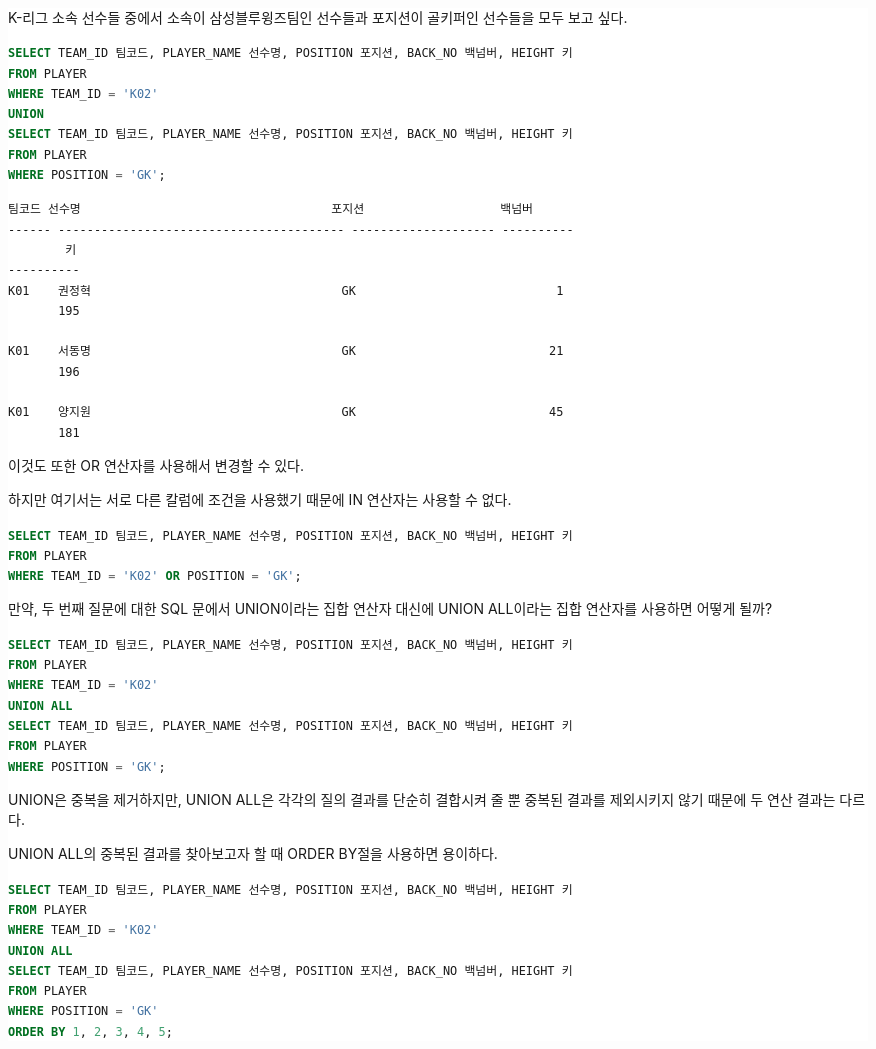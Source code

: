 K-리그 소속 선수들 중에서 소속이 삼성블루윙즈팀인 선수들과 포지션이 골키퍼인 선수들을 모두 보고 싶다.

```SQL
SELECT TEAM_ID 팀코드, PLAYER_NAME 선수명, POSITION 포지션, BACK_NO 백넘버, HEIGHT 키
FROM PLAYER
WHERE TEAM_ID = 'K02'
UNION
SELECT TEAM_ID 팀코드, PLAYER_NAME 선수명, POSITION 포지션, BACK_NO 백넘버, HEIGHT 키
FROM PLAYER
WHERE POSITION = 'GK';
```

```
팀코드 선수명                                   포지션                   백넘버
------ ---------------------------------------- -------------------- ----------
        키
----------
K01    권정혁                                   GK                            1
       195

K01    서동명                                   GK                           21
       196

K01    양지원                                   GK                           45
       181
```

이것도 또한 OR 연산자를 사용해서 변경할 수 있다.

하지만 여기서는 서로 다른 칼럼에 조건을 사용했기 때문에 IN 연산자는 사용할 수 없다.

```SQL
SELECT TEAM_ID 팀코드, PLAYER_NAME 선수명, POSITION 포지션, BACK_NO 백넘버, HEIGHT 키
FROM PLAYER
WHERE TEAM_ID = 'K02' OR POSITION = 'GK';
```



만약, 두 번째 질문에 대한 SQL 문에서 UNION이라는 집합 연산자 대신에 UNION ALL이라는 집합 연산자를 사용하면 어떻게 될까?

```SQL
SELECT TEAM_ID 팀코드, PLAYER_NAME 선수명, POSITION 포지션, BACK_NO 백넘버, HEIGHT 키
FROM PLAYER
WHERE TEAM_ID = 'K02'
UNION ALL
SELECT TEAM_ID 팀코드, PLAYER_NAME 선수명, POSITION 포지션, BACK_NO 백넘버, HEIGHT 키
FROM PLAYER
WHERE POSITION = 'GK';
```

UNION은 중복을 제거하지만, UNION ALL은 각각의 질의 결과를 단순히 결합시켜 줄 뿐 중복된 결과를 제외시키지 않기 때문에 두 연산 결과는 다르다.

UNION ALL의 중복된 결과를 찾아보고자 할 때 ORDER BY절을 사용하면 용이하다.

```SQL
SELECT TEAM_ID 팀코드, PLAYER_NAME 선수명, POSITION 포지션, BACK_NO 백넘버, HEIGHT 키
FROM PLAYER
WHERE TEAM_ID = 'K02'
UNION ALL
SELECT TEAM_ID 팀코드, PLAYER_NAME 선수명, POSITION 포지션, BACK_NO 백넘버, HEIGHT 키
FROM PLAYER
WHERE POSITION = 'GK'
ORDER BY 1, 2, 3, 4, 5;
```
